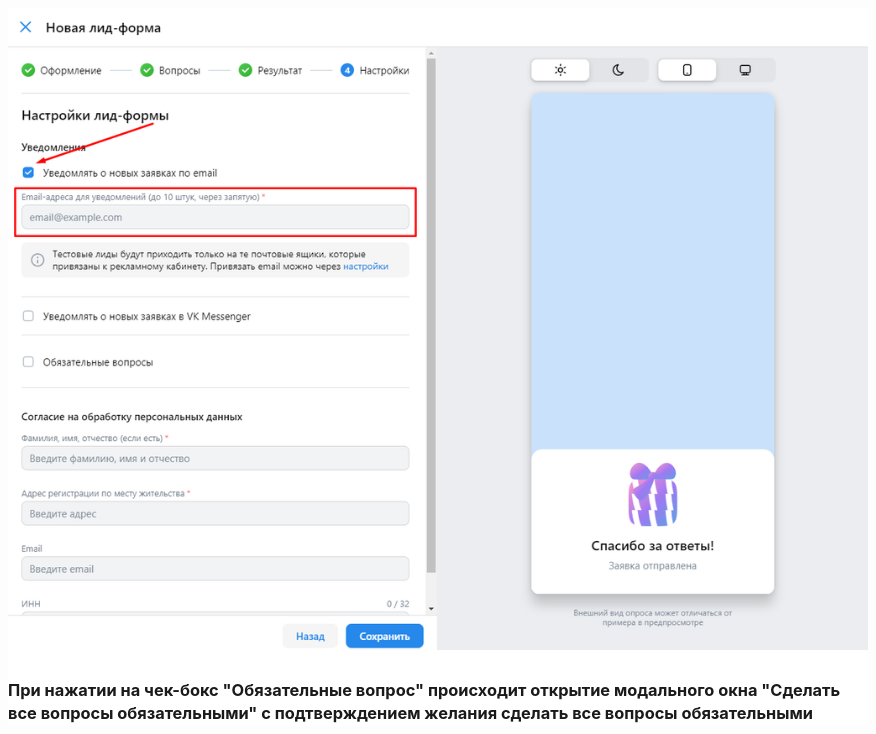 ![alt text](img/Screenshot_45.png)

### При нажатии на чек-бокс "Обязательные вопрос" происходит открытие модального окна "Сделать все вопросы обязательными" с подтверждением желания сделать все вопросы обязательными
